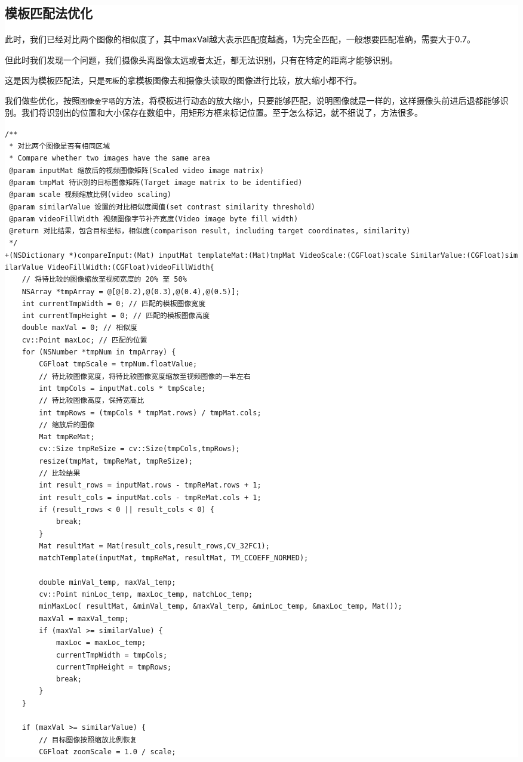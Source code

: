 ## 模板匹配法优化

此时，我们已经对比两个图像的相似度了，其中maxVal越大表示匹配度越高，1为完全匹配，一般想要匹配准确，需要大于0.7。

但此时我们发现一个问题，我们摄像头离图像太远或者太近，都无法识别，只有在特定的距离才能够识别。

这是因为模板匹配法，只是`死板`的拿模板图像去和摄像头读取的图像进行比较，放大缩小都不行。

我们做些优化，按照`图像金字塔`的方法，将模板进行动态的放大缩小，只要能够匹配，说明图像就是一样的，这样摄像头前进后退都能够识别。我们将识别出的位置和大小保存在数组中，用矩形方框来标记位置。至于怎么标记，就不细说了，方法很多。

```objc
/**
 * 对比两个图像是否有相同区域
 * Compare whether two images have the same area
 @param inputMat 缩放后的视频图像矩阵(Scaled video image matrix)
 @param tmpMat 待识别的目标图像矩阵(Target image matrix to be identified)
 @param scale 视频缩放比例(video scaling)
 @param similarValue 设置的对比相似度阈值(set contrast similarity threshold)
 @param videoFillWidth 视频图像字节补齐宽度(Video image byte fill width)
 @return 对比结果，包含目标坐标，相似度(comparison result, including target coordinates, similarity)
 */
+(NSDictionary *)compareInput:(Mat) inputMat templateMat:(Mat)tmpMat VideoScale:(CGFloat)scale SimilarValue:(CGFloat)similarValue VideoFillWidth:(CGFloat)videoFillWidth{
    // 将待比较的图像缩放至视频宽度的 20% 至 50%
    NSArray *tmpArray = @[@(0.2),@(0.3),@(0.4),@(0.5)];
    int currentTmpWidth = 0; // 匹配的模板图像宽度
    int currentTmpHeight = 0; // 匹配的模板图像高度
    double maxVal = 0; // 相似度
    cv::Point maxLoc; // 匹配的位置
    for (NSNumber *tmpNum in tmpArray) {
        CGFloat tmpScale = tmpNum.floatValue;
        // 待比较图像宽度，将待比较图像宽度缩放至视频图像的一半左右
        int tmpCols = inputMat.cols * tmpScale;
        // 待比较图像高度，保持宽高比
        int tmpRows = (tmpCols * tmpMat.rows) / tmpMat.cols;
        // 缩放后的图像
        Mat tmpReMat;
        cv::Size tmpReSize = cv::Size(tmpCols,tmpRows);
        resize(tmpMat, tmpReMat, tmpReSize);
        // 比较结果
        int result_rows = inputMat.rows - tmpReMat.rows + 1;
        int result_cols = inputMat.cols - tmpReMat.cols + 1;
        if (result_rows < 0 || result_cols < 0) {
            break;
        }
        Mat resultMat = Mat(result_cols,result_rows,CV_32FC1);
        matchTemplate(inputMat, tmpReMat, resultMat, TM_CCOEFF_NORMED);

        double minVal_temp, maxVal_temp;
        cv::Point minLoc_temp, maxLoc_temp, matchLoc_temp;
        minMaxLoc( resultMat, &minVal_temp, &maxVal_temp, &minLoc_temp, &maxLoc_temp, Mat());
        maxVal = maxVal_temp;
        if (maxVal >= similarValue) {
            maxLoc = maxLoc_temp;
            currentTmpWidth = tmpCols;
            currentTmpHeight = tmpRows;
            break;
        }
    }

    if (maxVal >= similarValue) {
        // 目标图像按照缩放比例恢复
        CGFloat zoomScale = 1.0 / scale;
```